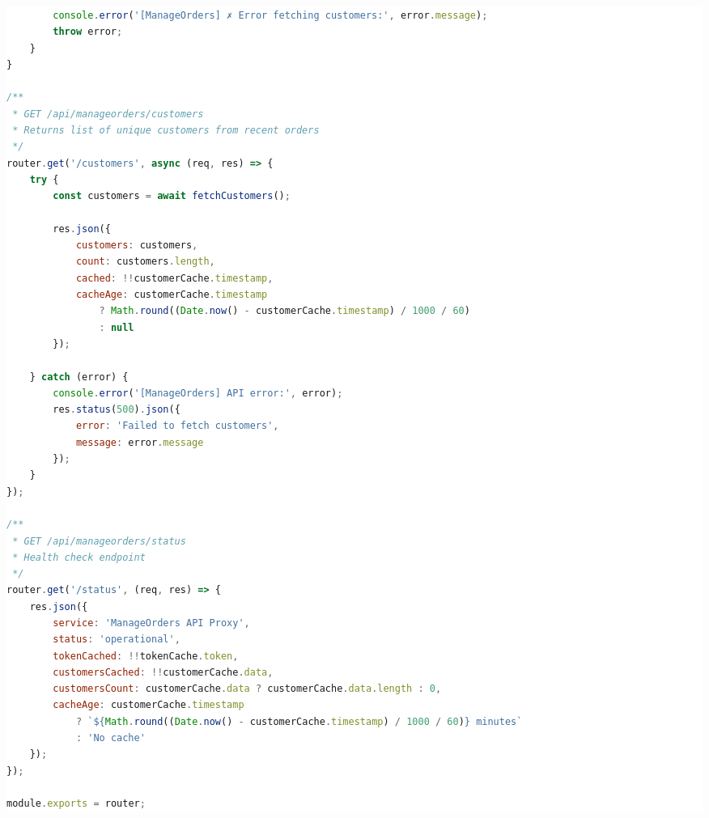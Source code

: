 ```javascript
        console.error('[ManageOrders] ✗ Error fetching customers:', error.message);
        throw error;
    }
}

/**
 * GET /api/manageorders/customers
 * Returns list of unique customers from recent orders
 */
router.get('/customers', async (req, res) => {
    try {
        const customers = await fetchCustomers();

        res.json({
            customers: customers,
            count: customers.length,
            cached: !!customerCache.timestamp,
            cacheAge: customerCache.timestamp
                ? Math.round((Date.now() - customerCache.timestamp) / 1000 / 60)
                : null
        });

    } catch (error) {
        console.error('[ManageOrders] API error:', error);
        res.status(500).json({
            error: 'Failed to fetch customers',
            message: error.message
        });
    }
});

/**
 * GET /api/manageorders/status
 * Health check endpoint
 */
router.get('/status', (req, res) => {
    res.json({
        service: 'ManageOrders API Proxy',
        status: 'operational',
        tokenCached: !!tokenCache.token,
        customersCached: !!customerCache.data,
        customersCount: customerCache.data ? customerCache.data.length : 0,
        cacheAge: customerCache.timestamp
            ? `${Math.round((Date.now() - customerCache.timestamp) / 1000 / 60)} minutes`
            : 'No cache'
    });
});

module.exports = router;
```
